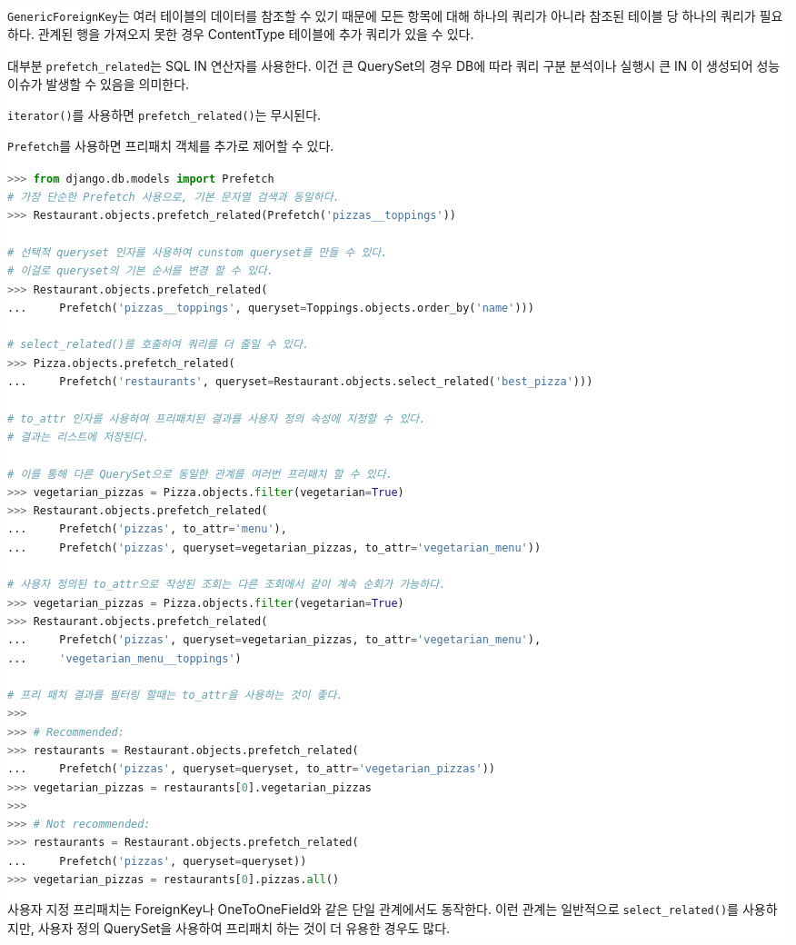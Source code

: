 `GenericForeignKey`는 여러 테이블의 데이터를 참조할 수 있기 때문에 모든 항목에 대해 하나의 쿼리가 아니라 참조된 테이블 당 하나의 쿼리가 필요하다. 관계된 행을 가져오지 못한 경우 ContentType 테이블에 추가 쿼리가 있을 수 있다.  

대부분 `prefetch_related`는 SQL IN 연산자를 사용한다. 이건 큰 QuerySet의 경우 DB에 따라 쿼리 구분 분석이나 실행시 큰 IN 이 생성되어 성능 이슈가 발생할 수 있음을 의미한다.  

`iterator()`를 사용하면 `prefetch_related()`는 무시된다.  

`Prefetch`를 사용하면 프리패치 객체를 추가로 제어할 수 있다.

```python
>>> from django.db.models import Prefetch
# 가장 단순한 Prefetch 사용으로, 기본 문자열 검색과 동일하다.
>>> Restaurant.objects.prefetch_related(Prefetch('pizzas__toppings'))

# 선택적 queryset 인자를 사용하여 cunstom queryset를 만들 수 있다.
# 이걸로 queryset의 기본 순서를 변경 할 수 있다.
>>> Restaurant.objects.prefetch_related(
...     Prefetch('pizzas__toppings', queryset=Toppings.objects.order_by('name')))

# select_related()를 호출하여 쿼리를 더 줄일 수 있다.
>>> Pizza.objects.prefetch_related(
...     Prefetch('restaurants', queryset=Restaurant.objects.select_related('best_pizza')))

# to_attr 인자를 사용하여 프리패치된 결과를 사용자 정의 속성에 지정할 수 있다.
# 결과는 리스트에 저장된다.

# 이를 통해 다른 QuerySet으로 동일한 관계를 여러번 프리패치 할 수 있다.
>>> vegetarian_pizzas = Pizza.objects.filter(vegetarian=True)
>>> Restaurant.objects.prefetch_related(
...     Prefetch('pizzas', to_attr='menu'),
...     Prefetch('pizzas', queryset=vegetarian_pizzas, to_attr='vegetarian_menu'))

# 사용자 정의된 to_attr으로 작성된 조회는 다른 조회에서 같이 계속 순회가 가능하다.
>>> vegetarian_pizzas = Pizza.objects.filter(vegetarian=True)
>>> Restaurant.objects.prefetch_related(
...     Prefetch('pizzas', queryset=vegetarian_pizzas, to_attr='vegetarian_menu'),
...     'vegetarian_menu__toppings')

# 프리 패치 결과를 필터링 할때는 to_attr을 사용하는 것이 좋다.
>>>
>>> # Recommended:
>>> restaurants = Restaurant.objects.prefetch_related(
...     Prefetch('pizzas', queryset=queryset, to_attr='vegetarian_pizzas'))
>>> vegetarian_pizzas = restaurants[0].vegetarian_pizzas
>>>
>>> # Not recommended:
>>> restaurants = Restaurant.objects.prefetch_related(
...     Prefetch('pizzas', queryset=queryset))
>>> vegetarian_pizzas = restaurants[0].pizzas.all()
```

사용자 지정 프리패치는 ForeignKey나 OneToOneField와 같은 단일 관계에서도 동작한다. 이런 관계는 일반적으로 `select_related()`를 사용하지만, 사용자 정의 QuerySet을 사용하여 프리패치 하는 것이 더 유용한 경우도 많다.
